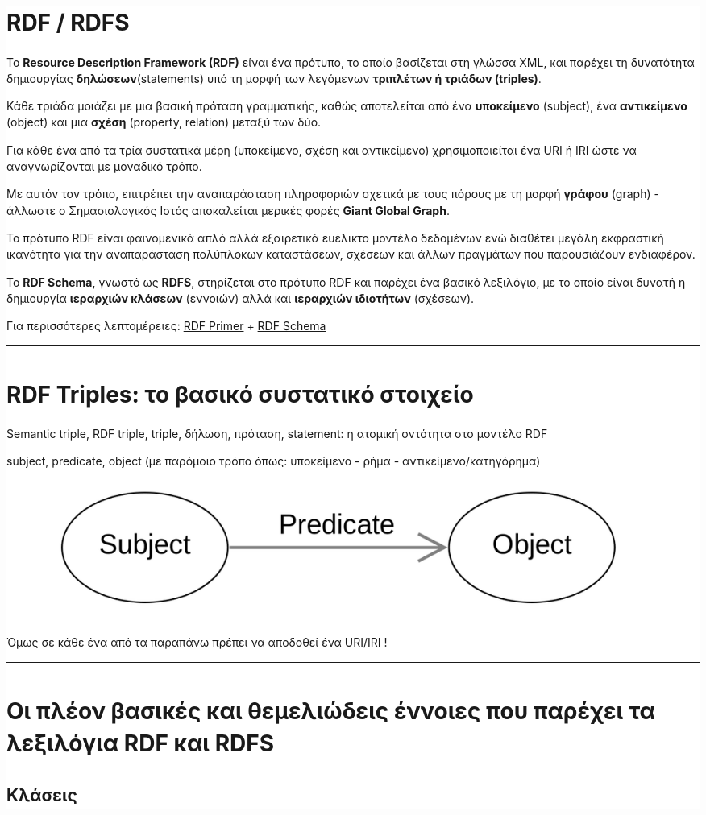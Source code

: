 # RDF / RDFS
Το [**Resource Description Framework (RDF)**](https://en.wikipedia.org/wiki/Resource_Description_Framework) είναι ένα πρότυπο, το οποίο βασίζεται στη γλώσσα XML, και παρέχει τη δυνατότητα δημιουργίας **δηλώσεων**(statements) υπό τη μορφή των λεγόμενων **τριπλέτων ή τριάδων (triples)**.

Κάθε τριάδα μοιάζει με μια βασική πρόταση γραμματικής, καθώς αποτελείται από ένα **υποκείμενο** (subject), ένα **αντικείμενο** (object) και μια **σχέση** (property, relation) μεταξύ των δύο. 

Για κάθε ένα από τα τρία συστατικά μέρη (υποκείμενο, σχέση και αντικείμενο) χρησιμοποιείται ένα URI ή IRI ώστε να αναγνωρίζονται με μοναδικό τρόπο.

Με αυτόν τον τρόπο, επιτρέπει την αναπαράσταση πληροφοριών σχετικά με τους πόρους με τη μορφή **γράφου** (graph) - άλλωστε ο Σημασιολογικός Ιστός αποκαλείται μερικές φορές **Giant Global Graph**. 

Το πρότυπο RDF είναι φαινομενικά απλό αλλά εξαιρετικά ευέλικτο μοντέλο δεδομένων ενώ διαθέτει μεγάλη εκφραστική ικανότητα για την αναπαράσταση πολύπλοκων καταστάσεων, σχέσεων και άλλων πραγμάτων που παρουσιάζουν ενδιαφέρον. 

Το [**RDF Schema**](https://en.wikipedia.org/wiki/RDF_Schema), γνωστό ως **RDFS**, στηρίζεται στο πρότυπο RDF και παρέχει ένα βασικό λεξιλόγιο, με το οποίο είναι δυνατή η δημιουργία **ιεραρχιών κλάσεων** (εννοιών) αλλά και **ιεραρχιών ιδιοτήτων** (σχέσεων). 

Για περισσότερες λεπτομέρειες: [RDF Primer](https://www.w3.org/TR/rdf11-primer/) + [RDF Schema](https://www.w3.org/TR/rdf11-schema/)

---

# RDF Triples: το βασικό συστατικό στοιχείο

Semantic triple, RDF triple, triple, δήλωση, πρόταση, statement: η ατομική οντότητα στο μοντέλο RDF

subject, predicate, object (με παρόμοιο τρόπο όπως: υποκείμενο - ρήμα - αντικείμενο/κατηγόρημα)

![width:900px](images/Basic_RDF_Graph.png)

Όμως σε κάθε ένα από τα παραπάνω πρέπει να αποδοθεί ένα URI/IRI !

---

# Οι πλέον βασικές και θεμελιώδεις έννοιες που παρέχει τα λεξιλόγια RDF και RDFS

## Κλάσεις
